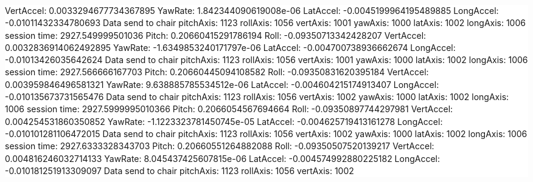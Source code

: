 VertAccel: 0.0033294677734367895
YawRate: 1.842344090619008e-06
LatAccel: -0.0045199964195489885
LongAccel: -0.01011432334780693
Data send to chair
pitchAxis: 1123
rollAxis: 1056
vertAxis: 1001
yawAxis: 1000
latAxis: 1002
longAxis: 1006
session time: 2927.549999501036
Pitch: 0.20660415291786194
Roll: -0.09350713342428207
VertAccel: 0.0032836914062492895
YawRate: -1.6349853240171797e-06
LatAccel: -0.004700738936662674
LongAccel: -0.01013426035642624
Data send to chair
pitchAxis: 1123
rollAxis: 1056
vertAxis: 1001
yawAxis: 1000
latAxis: 1002
longAxis: 1006
session time: 2927.566666167703
Pitch: 0.20660445094108582
Roll: -0.09350831620395184
VertAccel: 0.003959846496581321
YawRate: 9.638885785534512e-06
LatAccel: -0.004604215174913407
LongAccel: -0.010135673731565476
Data send to chair
pitchAxis: 1123
rollAxis: 1056
vertAxis: 1002
yawAxis: 1000
latAxis: 1002
longAxis: 1006
session time: 2927.5999995010366
Pitch: 0.2066054567694664
Roll: -0.09350897744297981
VertAccel: 0.004254531860350852
YawRate: -1.1223323781450745e-05
LatAccel: -0.004625719413161278
LongAccel: -0.010101281106472015
Data send to chair
pitchAxis: 1123
rollAxis: 1056
vertAxis: 1002
yawAxis: 1000
latAxis: 1002
longAxis: 1006
session time: 2927.6333328343703
Pitch: 0.20660551264882088
Roll: -0.09350507520139217
VertAccel: 0.004816246032714133
YawRate: 8.045437425607815e-06
LatAccel: -0.004574992880225182
LongAccel: -0.010181251913309097
Data send to chair
pitchAxis: 1123
rollAxis: 1056
vertAxis: 1002